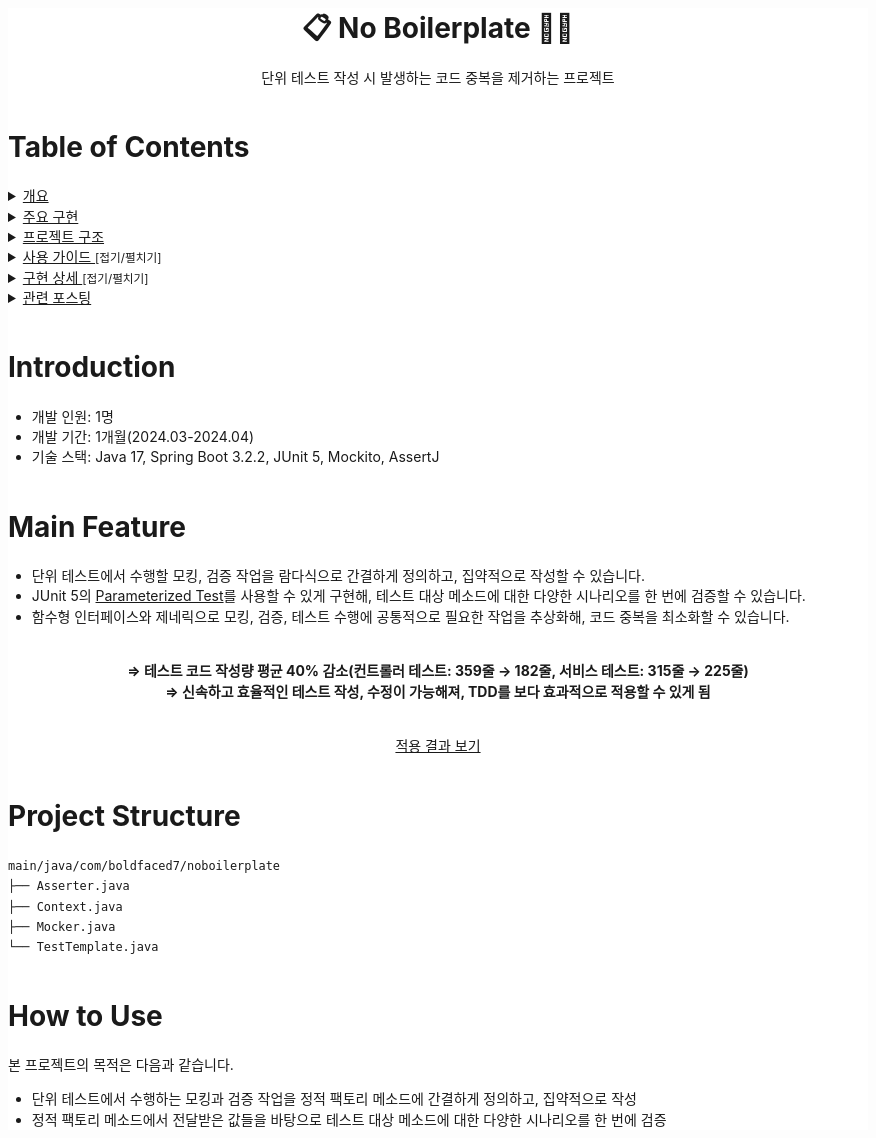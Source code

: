<div align="center">
<h1>📋 No Boilerplate 👨‍💻</h1>
단위 테스트 작성 시 발생하는 코드 중복을 제거하는 프로젝트
</div>

# Table of Contents

<details><summary><a href="#introduction">개요</a></summary></details>
<details><summary><a href="#main-feature">주요 구현</a></summary></details>
<details><summary><a href="#project-structure">프로젝트 구조</a></summary></details>
<details><summary><a href="#how-to-use">사용 가이드 </a><small> [접기/펼치기]</small></summary></details>
<details><summary><a href="#implementation-details">구현 상세 </a><small> [접기/펼치기]</small> </summary></details>
<details><summary><a href="#related-posts">관련 포스팅</a></summary></details>

# Introduction
- 개발 인원: 1명
- 개발 기간: 1개월(2024.03-2024.04)
- 기술 스택: Java 17, Spring Boot 3.2.2, JUnit 5, Mockito, AssertJ

# Main Feature
- 단위 테스트에서 수행할 모킹, 검증 작업을 람다식으로 간결하게 정의하고, 집약적으로 작성할 수 있습니다.
- JUnit 5의 [Parameterized Test](https://junit.org/junit5/docs/current/user-guide/#writing-tests-parameterized-tests)를 사용할 수 있게 구현해, 테스트 대상 메소드에 대한 다양한 시나리오를 한 번에 검증할 수 있습니다.
- 함수형 인터페이스와 제네릭으로 모킹, 검증, 테스트 수행에 공통적으로 필요한 작업을 추상화해, 코드 중복을 최소화할 수 있습니다.

<div align="center">
<br>
<b>
⇒ 테스트 코드 작성량 평균 40% 감소(컨트롤러 테스트: 359줄 → 182줄, 서비스 테스트: 315줄 → 225줄)<br>
⇒ 신속하고 효율적인 테스트 작성, 수정이 가능해져, TDD를 보다 효과적으로 적용할 수 있게 됨<br><br>
</b>

[적용 결과 보기](#적용-결과)
</div>


# Project Structure
```
main/java/com/boldfaced7/noboilerplate
├── Asserter.java
├── Context.java
├── Mocker.java
└── TestTemplate.java
```

# How to Use
본 프로젝트의 목적은 다음과 같습니다.
- 단위 테스트에서 수행하는 모킹과 검증 작업을 정적 팩토리 메소드에 간결하게 정의하고, 집약적으로 작성
- 정적 팩토리 메소드에서 전달받은 값들을 바탕으로 테스트 대상 메소드에 대한 다양한 시나리오를 한 번에 검증
